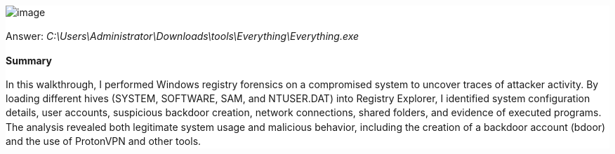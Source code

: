<img width="820" height="241" alt="image" src="https://github.com/user-attachments/assets/731a3bdc-0ded-4d9f-a292-bf2aec8cd303" />


Answer: _C:\Users\Administrator\Downloads\tools\Everything\Everything.exe_


**Summary**

In this walkthrough, I performed Windows registry forensics on a compromised system to uncover traces of attacker activity. By loading different hives (SYSTEM, SOFTWARE, SAM, and NTUSER.DAT) into Registry Explorer, I identified system configuration details, user accounts, suspicious backdoor creation, network connections, shared folders, and evidence of executed programs. The analysis revealed both legitimate system usage and malicious behavior, including the creation of a backdoor account (bdoor) and the use of ProtonVPN and other tools.
